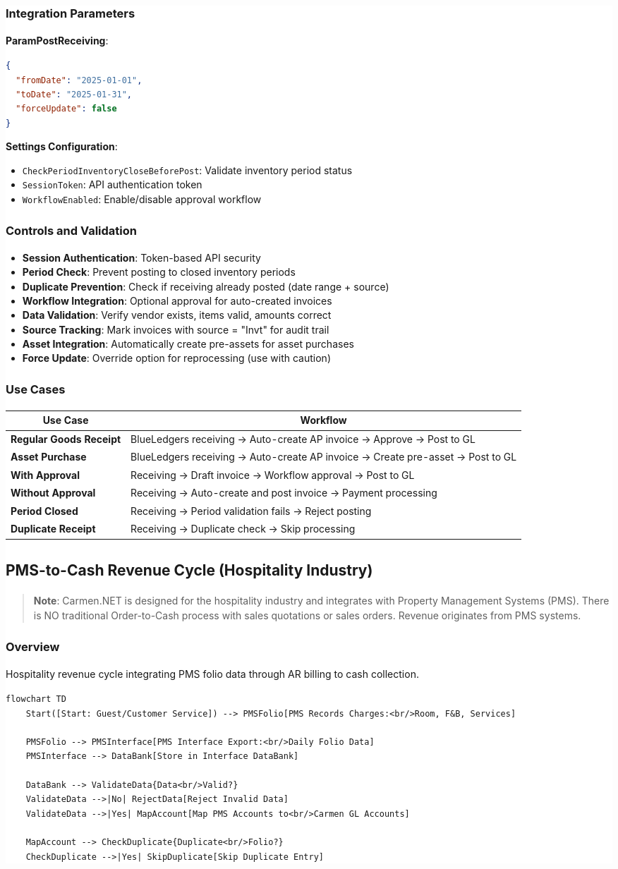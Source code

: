 ### Integration Parameters

**ParamPostReceiving**:
```json
{
  "fromDate": "2025-01-01",
  "toDate": "2025-01-31",
  "forceUpdate": false
}
```

**Settings Configuration**:
- `CheckPeriodInventoryCloseBeforePost`: Validate inventory period status
- `SessionToken`: API authentication token
- `WorkflowEnabled`: Enable/disable approval workflow

### Controls and Validation

- **Session Authentication**: Token-based API security
- **Period Check**: Prevent posting to closed inventory periods
- **Duplicate Prevention**: Check if receiving already posted (date range + source)
- **Workflow Integration**: Optional approval for auto-created invoices
- **Data Validation**: Verify vendor exists, items valid, amounts correct
- **Source Tracking**: Mark invoices with source = "Invt" for audit trail
- **Asset Integration**: Automatically create pre-assets for asset purchases
- **Force Update**: Override option for reprocessing (use with caution)

### Use Cases

| Use Case | Workflow |
|----------|----------|
| **Regular Goods Receipt** | BlueLedgers receiving → Auto-create AP invoice → Approve → Post to GL |
| **Asset Purchase** | BlueLedgers receiving → Auto-create AP invoice → Create pre-asset → Post to GL |
| **With Approval** | Receiving → Draft invoice → Workflow approval → Post to GL |
| **Without Approval** | Receiving → Auto-create and post invoice → Payment processing |
| **Period Closed** | Receiving → Period validation fails → Reject posting |
| **Duplicate Receipt** | Receiving → Duplicate check → Skip processing |

## PMS-to-Cash Revenue Cycle (Hospitality Industry)

> **Note**: Carmen.NET is designed for the hospitality industry and integrates with Property Management Systems (PMS). There is NO traditional Order-to-Cash process with sales quotations or sales orders. Revenue originates from PMS systems.

### Overview
Hospitality revenue cycle integrating PMS folio data through AR billing to cash collection.

```mermaid
flowchart TD
    Start([Start: Guest/Customer Service]) --> PMSFolio[PMS Records Charges:<br/>Room, F&B, Services]

    PMSFolio --> PMSInterface[PMS Interface Export:<br/>Daily Folio Data]
    PMSInterface --> DataBank[Store in Interface DataBank]

    DataBank --> ValidateData{Data<br/>Valid?}
    ValidateData -->|No| RejectData[Reject Invalid Data]
    ValidateData -->|Yes| MapAccount[Map PMS Accounts to<br/>Carmen GL Accounts]

    MapAccount --> CheckDuplicate{Duplicate<br/>Folio?}
    CheckDuplicate -->|Yes| SkipDuplicate[Skip Duplicate Entry]
```